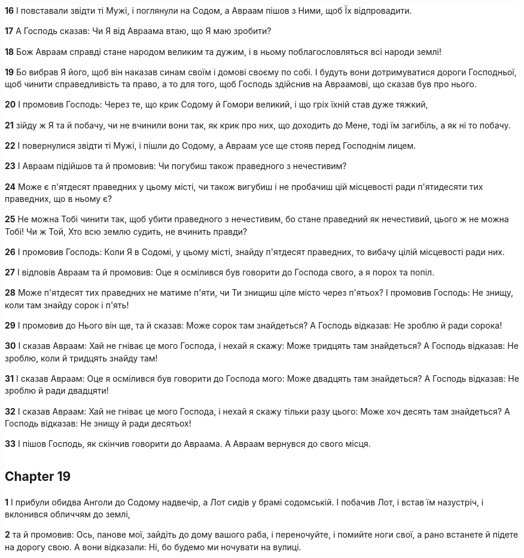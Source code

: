 **16** І повставали звідти ті Мужі, і поглянули на Содом, а Авраам пішов з Ними, щоб Їх відпровадити.

**17** А Господь сказав: Чи Я від Авраама втаю, що Я маю зробити?

**18** Бож Авраам справді стане народом великим та дужим, і в ньому поблагословляться всі народи землі!

**19** Бо вибрав Я його, щоб він наказав синам своїм і домові своєму по собі. І будуть вони дотримуватися дороги Господньої, щоб чинити справедливість та право, а то для того, щоб Господь здійснив на Авраамові, що сказав був про нього.

**20** І промовив Господь: Через те, що крик Содому й Гомори великий, і що гріх їхній став дуже тяжкий,

**21** зійду ж Я та й побачу, чи не вчинили вони так, як крик про них, що доходить до Мене, тоді їм загибіль, а як ні то побачу.

**22** І повернулися звідти ті Мужі, і пішли до Содому, а Авраам усе ще стояв перед Господнім лицем.

**23** І Авраам підійшов та й промовив: Чи погубиш також праведного з нечестивим?

**24** Може є п'ятдесят праведних у цьому місті, чи також вигубиш і не пробачиш цій місцевості ради п'ятидесяти тих праведних, що в ньому є?

**25** Не можна Тобі чинити так, щоб убити праведного з нечестивим, бо стане праведний як нечестивий, цього ж не можна Тобі! Чи ж Той, Хто всю землю судить, не вчинить правди?

**26** І промовив Господь: Коли Я в Содомі, у цьому місті, знайду п'ятдесят праведних, то вибачу цілій місцевості ради них.

**27** І відповів Авраам та й промовив: Оце я осмілився був говорити до Господа свого, а я порох та попіл.

**28** Може п'ятдесят тих праведних не матиме п'яти, чи Ти знищиш ціле місто через п'ятьох? І промовив Господь: Не знищу, коли там знайду сорок і п'ять!

**29** І промовив до Нього він ще, та й сказав: Може сорок там знайдеться? А Господь відказав: Не зроблю й ради сорока!

**30** І сказав Авраам: Хай не гніває це мого Господа, і нехай я скажу: Може тридцять там знайдеться? А Господь відказав: Не зроблю, коли й тридцять знайду там!

**31** І сказав Авраам: Оце я осмілився був говорити до Господа мого: Може двадцять там знайдеться? А Господь відказав: Не зроблю й ради двадцяти!

**32** І сказав Авраам: Хай не гніває це мого Господа, і нехай я скажу тільки разу цього: Може хоч десять там знайдеться? А Господь відказав: Не знищу й ради десятьох!

**33** І пішов Господь, як скінчив говорити до Авраама. А Авраам вернувся до свого місця.

## Chapter 19

**1** І прибули обидва Анголи до Содому надвечір, а Лот сидів у брамі содомській. І побачив Лот, і встав їм назустріч, і вклонився обличчям до землі,

**2** та й промовив: Ось, панове мої, зайдіть до дому вашого раба, і переночуйте, і помийте ноги свої, а рано встанете й підете на дорогу свою. А вони відказали: Ні, бо будемо ми ночувати на вулиці.
